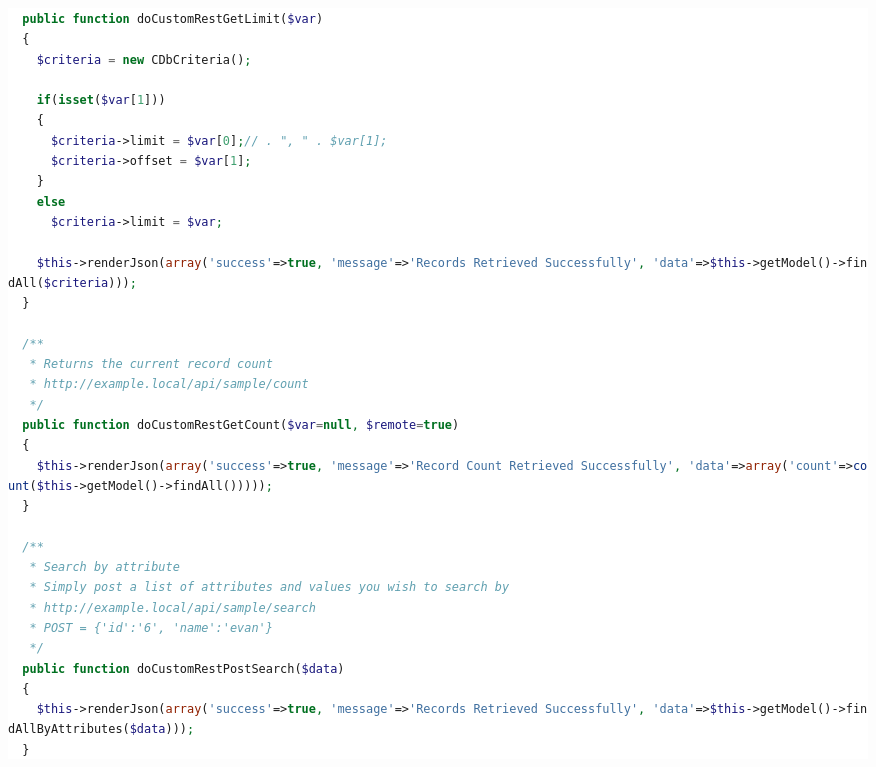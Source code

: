 ```php
  public function doCustomRestGetLimit($var)
  {
    $criteria = new CDbCriteria();

    if(isset($var[1]))
    {
      $criteria->limit = $var[0];// . ", " . $var[1];
      $criteria->offset = $var[1];
    }
    else
      $criteria->limit = $var;

    $this->renderJson(array('success'=>true, 'message'=>'Records Retrieved Successfully', 'data'=>$this->getModel()->findAll($criteria)));
  }

  /**
   * Returns the current record count
   * http://example.local/api/sample/count
   */
  public function doCustomRestGetCount($var=null, $remote=true)
  {
    $this->renderJson(array('success'=>true, 'message'=>'Record Count Retrieved Successfully', 'data'=>array('count'=>count($this->getModel()->findAll()))));
  }

  /**
   * Search by attribute
   * Simply post a list of attributes and values you wish to search by
   * http://example.local/api/sample/search
   * POST = {'id':'6', 'name':'evan'}
   */
  public function doCustomRestPostSearch($data)
  {
    $this->renderJson(array('success'=>true, 'message'=>'Records Retrieved Successfully', 'data'=>$this->getModel()->findAllByAttributes($data)));
  }
```
